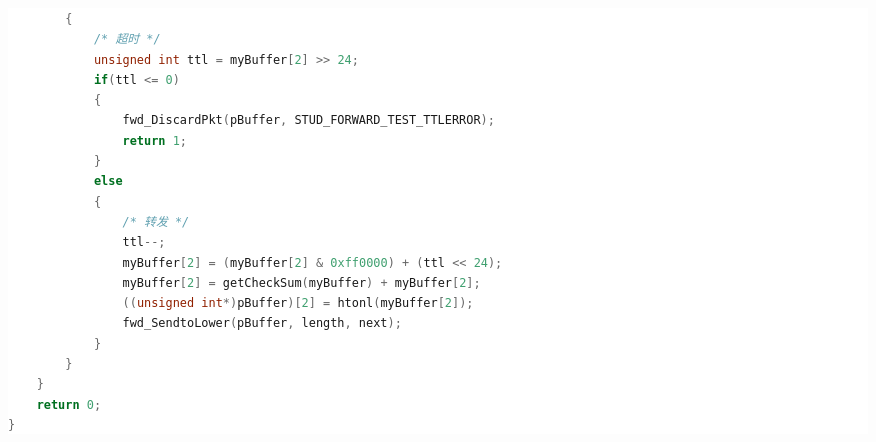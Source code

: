 ```c++
        {
            /* 超时 */
            unsigned int ttl = myBuffer[2] >> 24;
            if(ttl <= 0)
            {
                fwd_DiscardPkt(pBuffer, STUD_FORWARD_TEST_TTLERROR);
                return 1;
            }
            else
            {
                /* 转发 */
                ttl--;
                myBuffer[2] = (myBuffer[2] & 0xff0000) + (ttl << 24);
                myBuffer[2] = getCheckSum(myBuffer) + myBuffer[2];
                ((unsigned int*)pBuffer)[2] = htonl(myBuffer[2]);
                fwd_SendtoLower(pBuffer, length, next);
            }
        }
    }
	return 0;
}


```